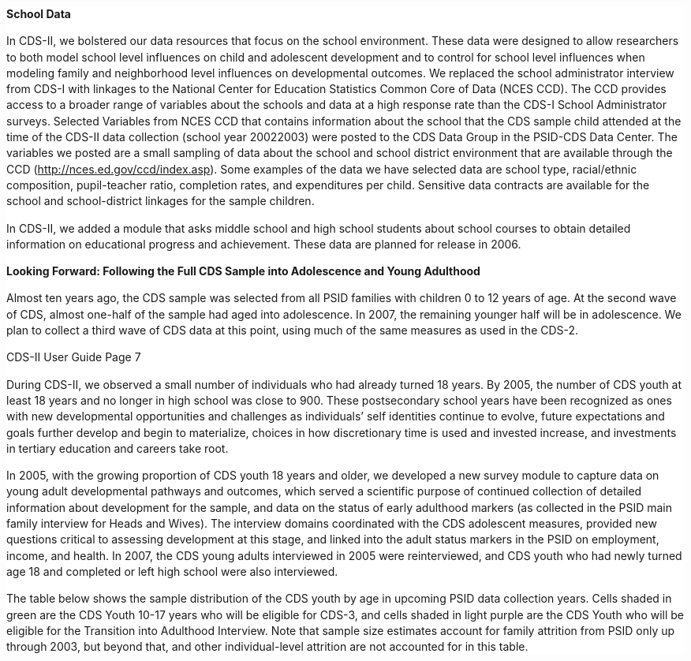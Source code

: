**School Data**


In CDS-II, we bolstered our data resources that focus on the school environment. These data were
designed to allow researchers to both model school level influences on child and adolescent
development and to control for school level influences when modeling family and neighborhood
level influences on developmental outcomes. We replaced the school administrator interview
from CDS-I with linkages to the National Center for Education Statistics Common Core of Data
(NCES CCD). The CCD provides access to a broader range of variables about the schools and
data at a high response rate than the CDS-I School Administrator surveys. Selected Variables
from NCES CCD that contains information about the school that the CDS sample child attended
at the time of the CDS-II data collection (school year 20022003) were posted to the CDS Data
Group in the PSID-CDS Data Center. The variables we posted are a small sampling of data about
the school and school district environment that are available through the CCD
(http://nces.ed.gov/ccd/index.asp). Some examples of the data we have selected data are school
type, racial/ethnic composition, pupil-teacher ratio, completion rates, and expenditures per child.
Sensitive data contracts are available for the school and school-district linkages for the sample
children.

In CDS-II, we added a module that asks middle school and high school students about school
courses to obtain detailed information on educational progress and achievement. These data are
planned for release in 2006.

**Looking Forward: Following the Full CDS Sample into Adolescence and Young Adulthood**


Almost ten years ago, the CDS sample was selected from all PSID families with children 0 to 12
years of age. At the second wave of CDS, almost one-half of the sample had aged into
adolescence. In 2007, the remaining younger half will be in adolescence. We plan to collect a
third wave of CDS data at this point, using much of the same measures as used in the CDS-2.


CDS-II User Guide Page 7


During CDS-II, we observed a small number of individuals who had already turned 18 years. By
2005, the number of CDS youth at least 18 years and no longer in high school was close to 900.
These postsecondary school years have been recognized as ones with new developmental
opportunities and challenges as individuals’ self identities continue to evolve, future expectations
and goals further develop and begin to materialize, choices in how discretionary time is used and
invested increase, and investments in tertiary education and careers take root.

In 2005, with the growing proportion of CDS youth 18 years and older, we developed a new
survey module to capture data on young adult developmental pathways and outcomes, which
served a scientific purpose of continued collection of detailed information about development for
the sample, and data on the status of early adulthood markers (as collected in the PSID main
family interview for Heads and Wives). The interview domains coordinated with the CDS
adolescent measures, provided new questions critical to assessing development at this stage, and
linked into the adult status markers in the PSID on employment, income, and health. In 2007, the
CDS young adults interviewed in 2005 were reinterviewed, and CDS youth who had newly
turned age 18 and completed or left high school were also interviewed.

The table below shows the sample distribution of the CDS youth by age in upcoming PSID data
collection years. Cells shaded in green are the CDS Youth 10-17 years who will be eligible for
CDS-3, and cells shaded in light purple are the CDS Youth who will be eligible for the Transition
into Adulthood Interview. Note that sample size estimates account for family attrition from PSID
only up through 2003, but beyond that, and other individual-level attrition are not accounted for
in this table.
